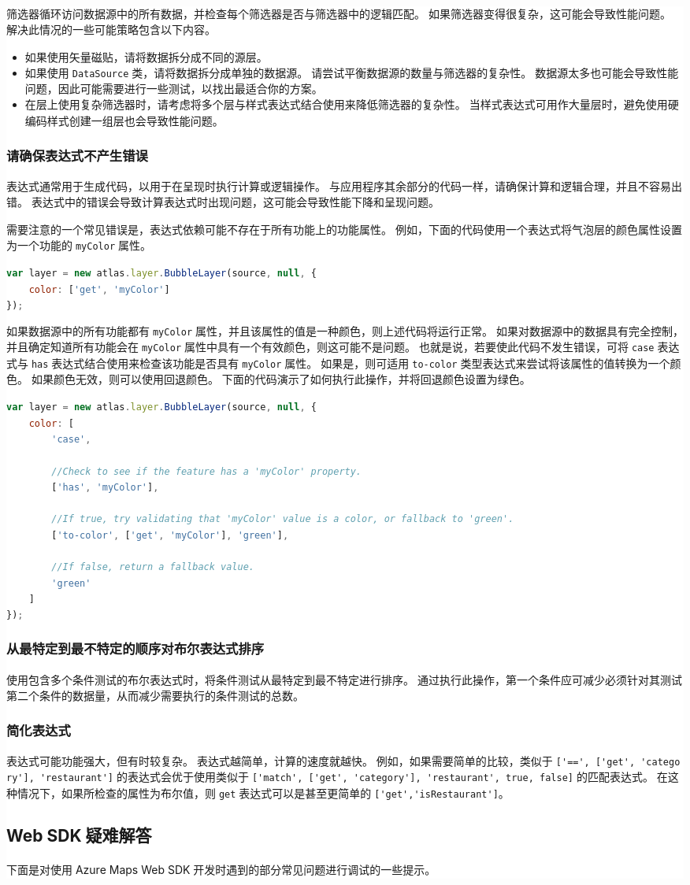 筛选器循环访问数据源中的所有数据，并检查每个筛选器是否与筛选器中的逻辑匹配。 如果筛选器变得很复杂，这可能会导致性能问题。 解决此情况的一些可能策略包含以下内容。

* 如果使用矢量磁贴，请将数据拆分成不同的源层。
* 如果使用 `DataSource` 类，请将数据拆分成单独的数据源。 请尝试平衡数据源的数量与筛选器的复杂性。 数据源太多也可能会导致性能问题，因此可能需要进行一些测试，以找出最适合你的方案。
* 在层上使用复杂筛选器时，请考虑将多个层与样式表达式结合使用来降低筛选器的复杂性。 当样式表达式可用作大量层时，避免使用硬编码样式创建一组层也会导致性能问题。

### <a name="make-sure-expressions-dont-produce-errors"></a>请确保表达式不产生错误

表达式通常用于生成代码，以用于在呈现时执行计算或逻辑操作。 与应用程序其余部分的代码一样，请确保计算和逻辑合理，并且不容易出错。 表达式中的错误会导致计算表达式时出现问题，这可能会导致性能下降和呈现问题。

需要注意的一个常见错误是，表达式依赖可能不存在于所有功能上的功能属性。 例如，下面的代码使用一个表达式将气泡层的颜色属性设置为一个功能的 `myColor` 属性。

```javascript
var layer = new atlas.layer.BubbleLayer(source, null, {
    color: ['get', 'myColor']
});
```

如果数据源中的所有功能都有 `myColor` 属性，并且该属性的值是一种颜色，则上述代码将运行正常。 如果对数据源中的数据具有完全控制，并且确定知道所有功能会在 `myColor` 属性中具有一个有效颜色，则这可能不是问题。 也就是说，若要使此代码不发生错误，可将 `case` 表达式与 `has` 表达式结合使用来检查该功能是否具有 `myColor` 属性。 如果是，则可适用 `to-color` 类型表达式来尝试将该属性的值转换为一个颜色。 如果颜色无效，则可以使用回退颜色。 下面的代码演示了如何执行此操作，并将回退颜色设置为绿色。

```javascript
var layer = new atlas.layer.BubbleLayer(source, null, {
    color: [
        'case',

        //Check to see if the feature has a 'myColor' property.
        ['has', 'myColor'],

        //If true, try validating that 'myColor' value is a color, or fallback to 'green'. 
        ['to-color', ['get', 'myColor'], 'green'],

        //If false, return a fallback value.
        'green'
    ]
});
```

### <a name="order-boolean-expressions-from-most-specific-to-least-specific"></a>从最特定到最不特定的顺序对布尔表达式排序

使用包含多个条件测试的布尔表达式时，将条件测试从最特定到最不特定进行排序。 通过执行此操作，第一个条件应可减少必须针对其测试第二个条件的数据量，从而减少需要执行的条件测试的总数。

### <a name="simplify-expressions"></a>简化表达式

表达式可能功能强大，但有时较复杂。 表达式越简单，计算的速度就越快。 例如，如果需要简单的比较，类似于 `['==', ['get', 'category'], 'restaurant']` 的表达式会优于使用类似于 `['match', ['get', 'category'], 'restaurant', true, false]` 的匹配表达式。 在这种情况下，如果所检查的属性为布尔值，则 `get` 表达式可以是甚至更简单的 `['get','isRestaurant']`。

## <a name="web-sdk-troubleshooting"></a>Web SDK 疑难解答

下面是对使用 Azure Maps Web SDK 开发时遇到的部分常见问题进行调试的一些提示。
